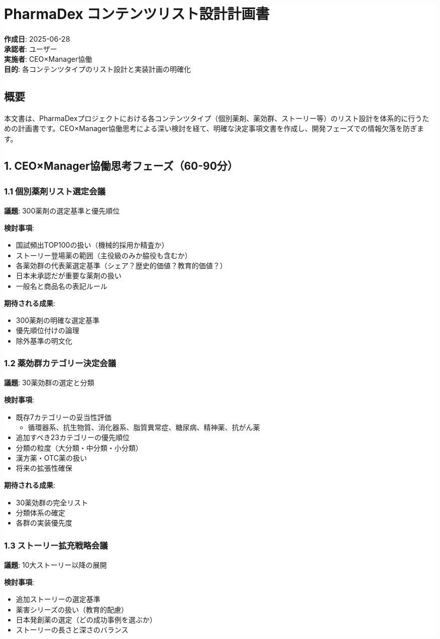 # PharmaDex コンテンツリスト設計計画書

**作成日**: 2025-06-28  
**承認者**: ユーザー  
**実施者**: CEO×Manager協働  
**目的**: 各コンテンツタイプのリスト設計と実装計画の明確化

## 概要

本文書は、PharmaDexプロジェクトにおける各コンテンツタイプ（個別薬剤、薬効群、ストーリー等）のリスト設計を体系的に行うための計画書です。CEO×Manager協働思考による深い検討を経て、明確な決定事項文書を作成し、開発フェーズでの情報欠落を防ぎます。

## 1. CEO×Manager協働思考フェーズ（60-90分）

### 1.1 個別薬剤リスト選定会議

**議題**: 300薬剤の選定基準と優先順位

**検討事項**:
- 国試頻出TOP100の扱い（機械的採用か精査か）
- ストーリー登場薬の範囲（主役級のみか脇役も含むか）
- 各薬効群の代表薬選定基準（シェア？歴史的価値？教育的価値？）
- 日本未承認だが重要な薬剤の扱い
- 一般名と商品名の表記ルール

**期待される成果**:
- 300薬剤の明確な選定基準
- 優先順位付けの論理
- 除外基準の明文化

### 1.2 薬効群カテゴリー決定会議

**議題**: 30薬効群の選定と分類

**検討事項**:
- 既存7カテゴリーの妥当性評価
  - 循環器系、抗生物質、消化器系、脂質異常症、糖尿病、精神薬、抗がん薬
- 追加すべき23カテゴリーの優先順位
- 分類の粒度（大分類・中分類・小分類）
- 漢方薬・OTC薬の扱い
- 将来の拡張性確保

**期待される成果**:
- 30薬効群の完全リスト
- 分類体系の確定
- 各群の実装優先度

### 1.3 ストーリー拡充戦略会議

**議題**: 10大ストーリー以降の展開

**検討事項**:
- 追加ストーリーの選定基準
- 薬害シリーズの扱い（教育的配慮）
- 日本発創薬の選定（どの成功事例を選ぶか）
- ストーリーの長さと深さのバランス
